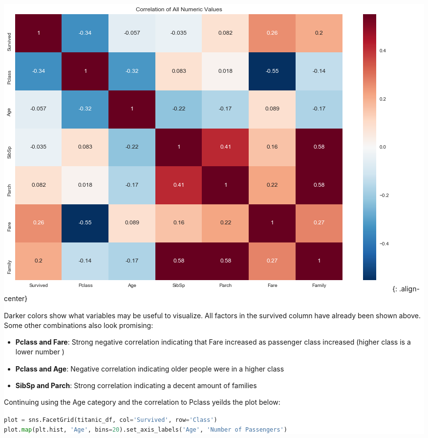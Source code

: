 ![image-center](/assets/images/project1/output_34_1.png){: .align-center}


Darker colors show what variables may be useful to visualize. All factors in the survived column have already been shown above. Some other combinations also look promising:

 - **Pclass and Fare**: Strong negative correlation indicating that Fare increased as passenger class increased (higher class is a lower number )
 
 
 - **Pclass and Age**: Negative correlation indicating older people were in a higher class
 
 
 - **SibSp and Parch**: Strong correlation indicating a decent amount of families

Continuing using the Age category and the correlation to Pclass yeilds the plot below:


```python
plot = sns.FacetGrid(titanic_df, col='Survived', row='Class')
plot.map(plt.hist, 'Age', bins=20).set_axis_labels('Age', 'Number of Passengers')

```

